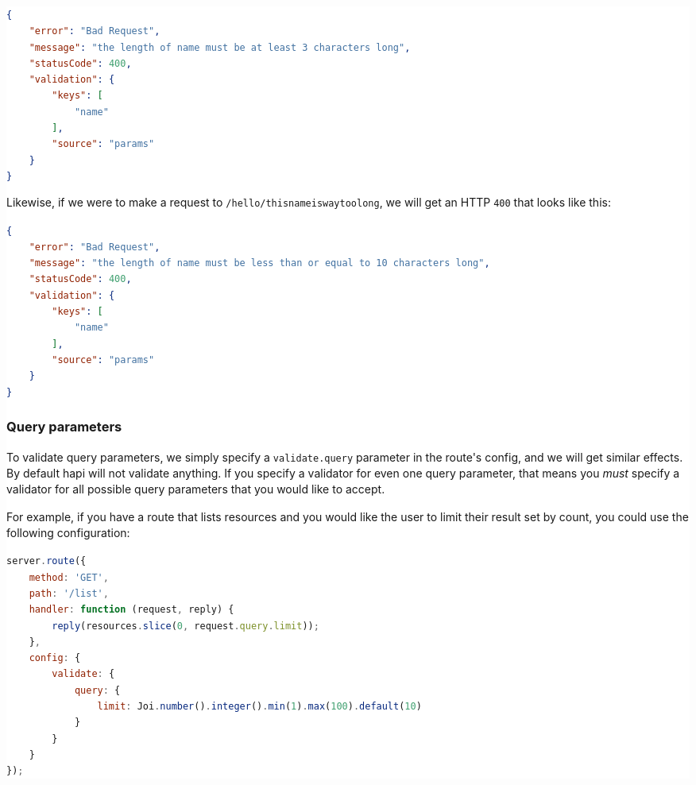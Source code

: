 ```json
{
    "error": "Bad Request",
    "message": "the length of name must be at least 3 characters long",
    "statusCode": 400,
    "validation": {
        "keys": [
            "name"
        ],
        "source": "params"
    }
}
```

Likewise, if we were to make a request to `/hello/thisnameiswaytoolong`, we will get an HTTP `400` that looks like this:

```json
{
    "error": "Bad Request",
    "message": "the length of name must be less than or equal to 10 characters long",
    "statusCode": 400,
    "validation": {
        "keys": [
            "name"
        ],
        "source": "params"
    }
}
```

### Query parameters

To validate query parameters, we simply specify a `validate.query` parameter in the route's config, and we will get similar effects. By default hapi will not validate anything. If you specify a validator for even one query parameter, that means you *must* specify a validator for all possible query parameters that you would like to accept.

For example, if you have a route that lists resources and you would like the user to limit their result set by count, you could use the following configuration:

```javascript
server.route({
    method: 'GET',
    path: '/list',
    handler: function (request, reply) {
        reply(resources.slice(0, request.query.limit));
    },
    config: {
        validate: {
            query: {
                limit: Joi.number().integer().min(1).max(100).default(10)
            }
        }
    }
});
```
